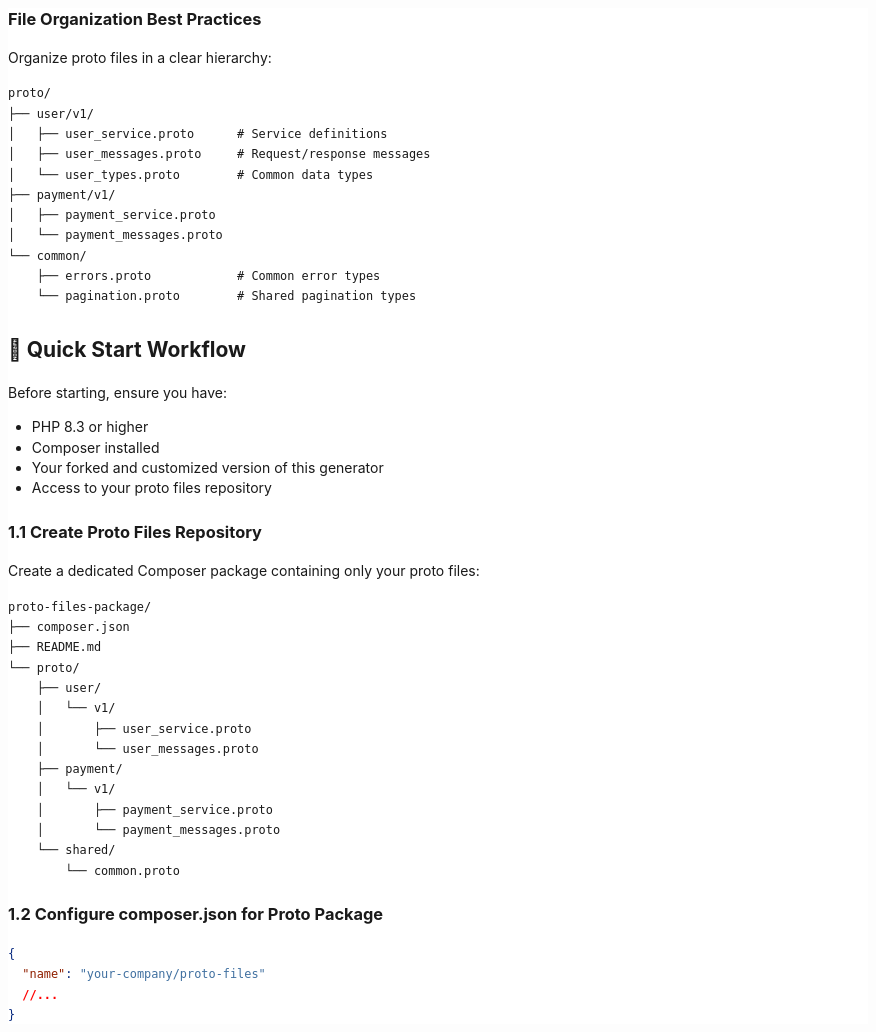 ### File Organization Best Practices

Organize proto files in a clear hierarchy:

```
proto/
├── user/v1/
│   ├── user_service.proto      # Service definitions
│   ├── user_messages.proto     # Request/response messages  
│   └── user_types.proto        # Common data types
├── payment/v1/
│   ├── payment_service.proto
│   └── payment_messages.proto
└── common/
    ├── errors.proto            # Common error types
    └── pagination.proto        # Shared pagination types
```

## 🚀 Quick Start Workflow

Before starting, ensure you have:

- PHP 8.3 or higher
- Composer installed
- Your forked and customized version of this generator
- Access to your proto files repository

### 1.1 Create Proto Files Repository

Create a dedicated Composer package containing only your proto files:

```
proto-files-package/
├── composer.json
├── README.md
└── proto/
    ├── user/
    │   └── v1/
    │       ├── user_service.proto
    │       └── user_messages.proto
    ├── payment/
    │   └── v1/
    │       ├── payment_service.proto
    │       └── payment_messages.proto
    └── shared/
        └── common.proto
```

### 1.2 Configure composer.json for Proto Package

```json
{
  "name": "your-company/proto-files"
  //...
}
```

